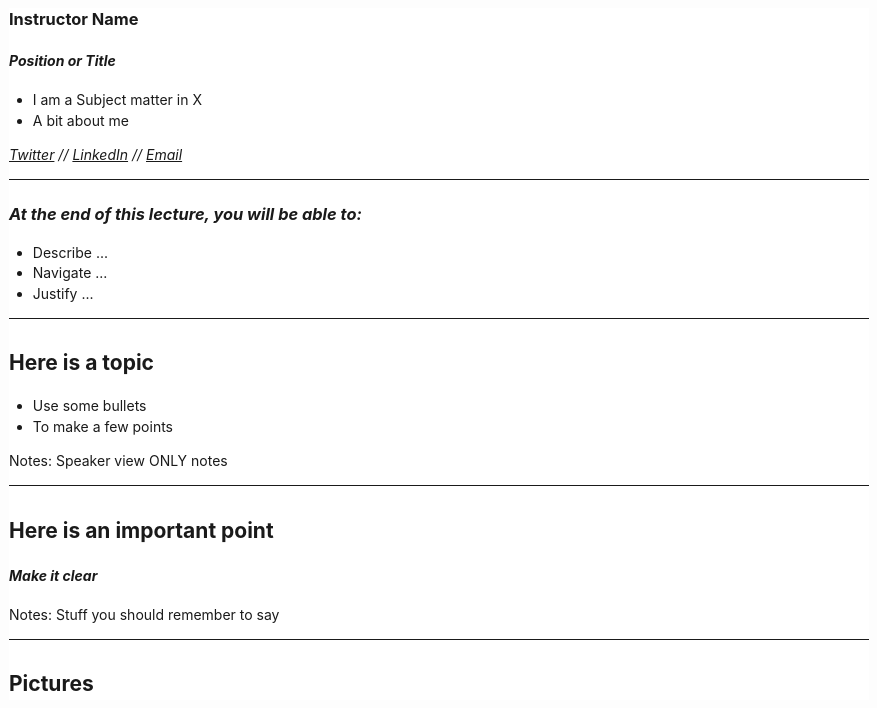 </div>
<div style="margin-top:130px" class="right text-left"> 

### Instructor Name


#### _Position or Title_


- I am a Subject matter in X
- A bit about me


_[Twitter](https://twitter.com) // [LinkedIn](https://linkedin.com) // [Email](mailto:)_

</div>
</div>

---

### _At the end of this lecture, you will be able to:_

- Describe ... 
- Navigate ... 
- Justify ... 

---

## Here is a topic

- Use some bullets
- To make a few points

Notes:
Speaker view ONLY notes

---

## Here is an important point

#### _Make it clear_

Notes:
Stuff you should remember to say

---

## Pictures

